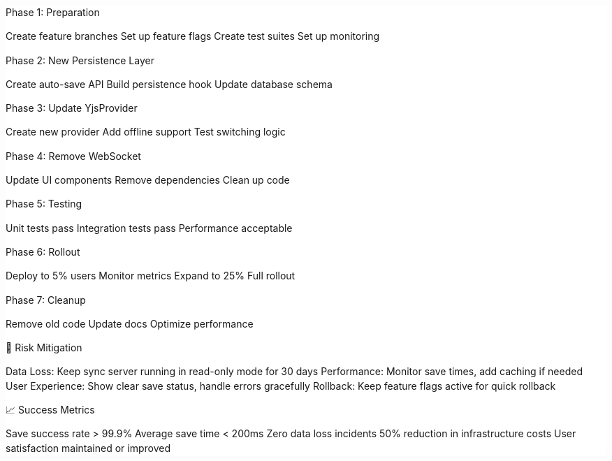  Phase 1: Preparation

 Create feature branches
 Set up feature flags
 Create test suites
 Set up monitoring


 Phase 2: New Persistence Layer

 Create auto-save API
 Build persistence hook
 Update database schema


 Phase 3: Update YjsProvider

 Create new provider
 Add offline support
 Test switching logic


 Phase 4: Remove WebSocket

 Update UI components
 Remove dependencies
 Clean up code


 Phase 5: Testing

 Unit tests pass
 Integration tests pass
 Performance acceptable


 Phase 6: Rollout

 Deploy to 5% users
 Monitor metrics
 Expand to 25%
 Full rollout


 Phase 7: Cleanup

 Remove old code
 Update docs
 Optimize performance




🚨 Risk Mitigation

Data Loss: Keep sync server running in read-only mode for 30 days
Performance: Monitor save times, add caching if needed
User Experience: Show clear save status, handle errors gracefully
Rollback: Keep feature flags active for quick rollback

📈 Success Metrics

Save success rate > 99.9%
Average save time < 200ms
Zero data loss incidents
50% reduction in infrastructure costs
User satisfaction maintained or improved
